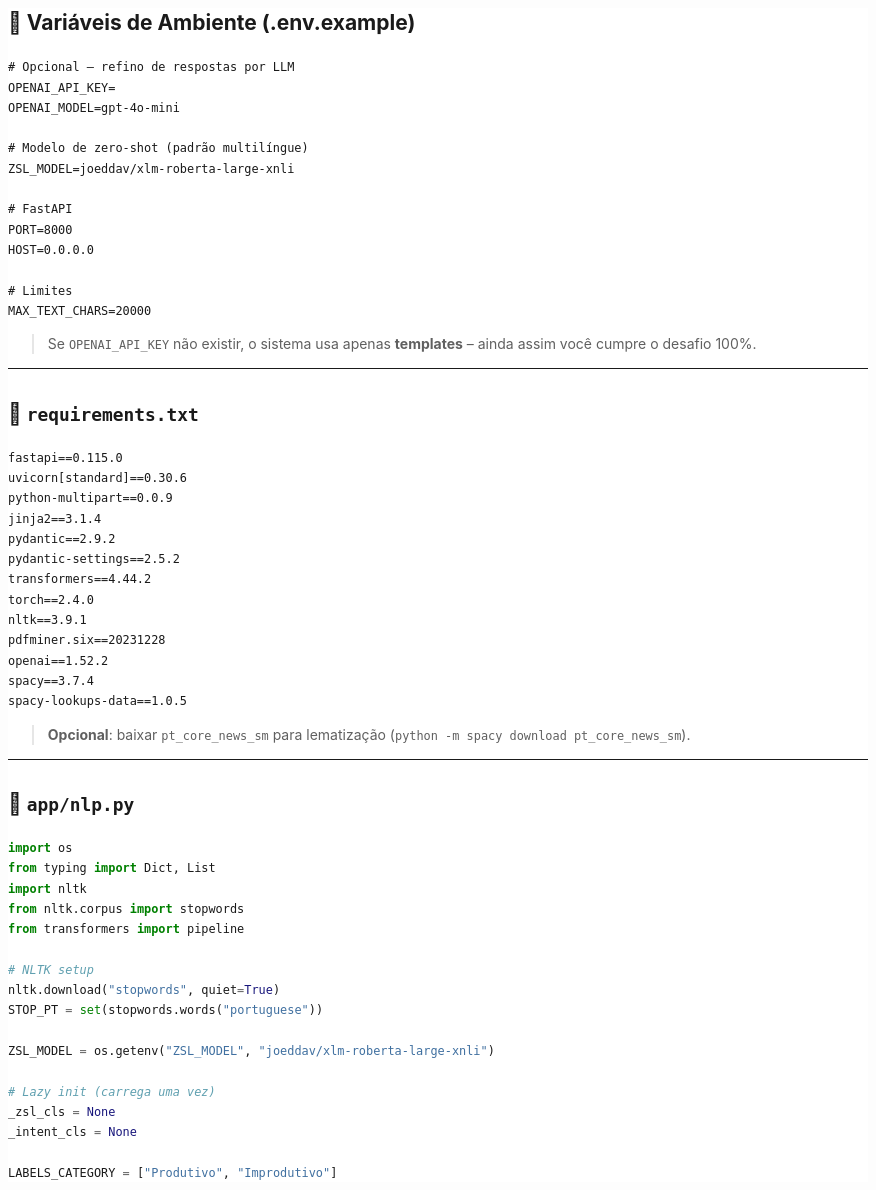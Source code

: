 
## 🔐 Variáveis de Ambiente (.env.example)
```
# Opcional – refino de respostas por LLM
OPENAI_API_KEY=
OPENAI_MODEL=gpt-4o-mini

# Modelo de zero-shot (padrão multilíngue)
ZSL_MODEL=joeddav/xlm-roberta-large-xnli

# FastAPI
PORT=8000
HOST=0.0.0.0

# Limites
MAX_TEXT_CHARS=20000
```

> Se `OPENAI_API_KEY` não existir, o sistema usa apenas **templates** – ainda assim você cumpre o desafio 100%.

---

## 🐍 `requirements.txt`
```
fastapi==0.115.0
uvicorn[standard]==0.30.6
python-multipart==0.0.9
jinja2==3.1.4
pydantic==2.9.2
pydantic-settings==2.5.2
transformers==4.44.2
torch==2.4.0
nltk==3.9.1
pdfminer.six==20231228
openai==1.52.2
spacy==3.7.4
spacy-lookups-data==1.0.5
```

> **Opcional**: baixar `pt_core_news_sm` para lematização (`python -m spacy download pt_core_news_sm`).

---

## 🧠 `app/nlp.py`
```python
import os
from typing import Dict, List
import nltk
from nltk.corpus import stopwords
from transformers import pipeline

# NLTK setup
nltk.download("stopwords", quiet=True)
STOP_PT = set(stopwords.words("portuguese"))

ZSL_MODEL = os.getenv("ZSL_MODEL", "joeddav/xlm-roberta-large-xnli")

# Lazy init (carrega uma vez)
_zsl_cls = None
_intent_cls = None

LABELS_CATEGORY = ["Produtivo", "Improdutivo"]
```